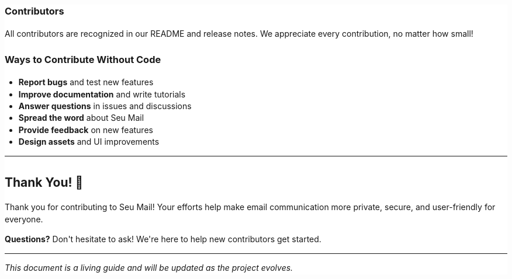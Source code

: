 ### Contributors

All contributors are recognized in our README and release notes. We appreciate every contribution, no matter how small!

### Ways to Contribute Without Code

- **Report bugs** and test new features
- **Improve documentation** and write tutorials
- **Answer questions** in issues and discussions
- **Spread the word** about Seu Mail
- **Provide feedback** on new features
- **Design assets** and UI improvements

---

## Thank You! 🎉

Thank you for contributing to Seu Mail! Your efforts help make email communication more private, secure, and
user-friendly for everyone.

**Questions?** Don't hesitate to ask! We're here to help new contributors get started.

---

*This document is a living guide and will be updated as the project evolves.*